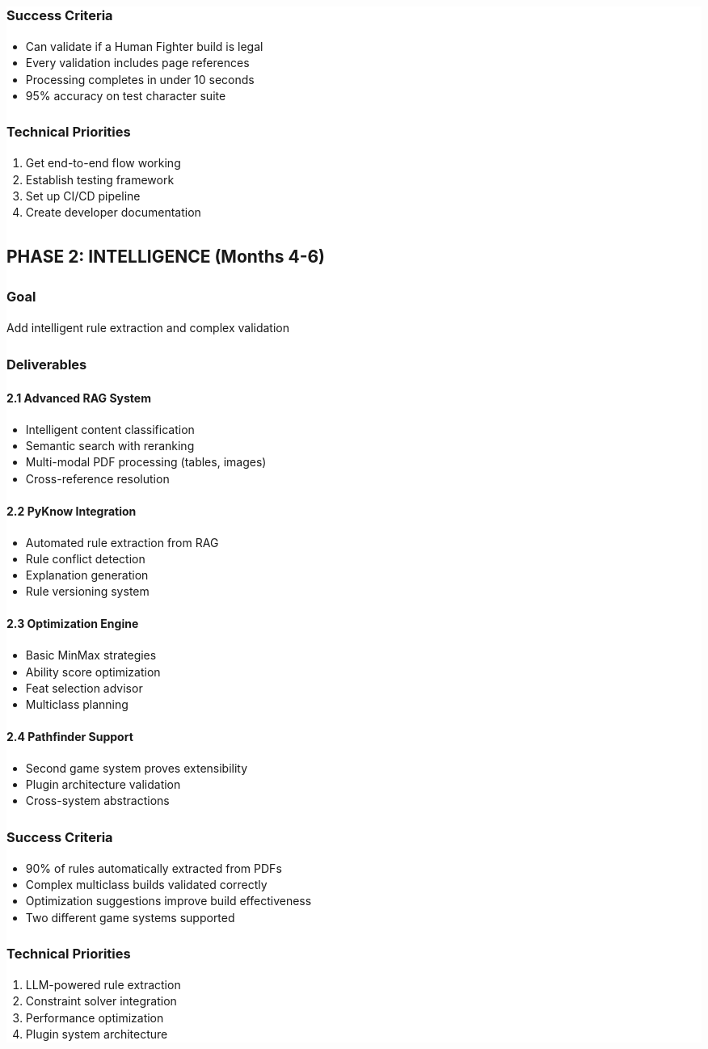 ### Success Criteria
- Can validate if a Human Fighter build is legal
- Every validation includes page references
- Processing completes in under 10 seconds
- 95% accuracy on test character suite

### Technical Priorities
1. Get end-to-end flow working
2. Establish testing framework
3. Set up CI/CD pipeline
4. Create developer documentation

## PHASE 2: INTELLIGENCE (Months 4-6)

### Goal
Add intelligent rule extraction and complex validation

### Deliverables

#### 2.1 Advanced RAG System
- Intelligent content classification
- Semantic search with reranking
- Multi-modal PDF processing (tables, images)
- Cross-reference resolution

#### 2.2 PyKnow Integration
- Automated rule extraction from RAG
- Rule conflict detection
- Explanation generation
- Rule versioning system

#### 2.3 Optimization Engine
- Basic MinMax strategies
- Ability score optimization
- Feat selection advisor
- Multiclass planning

#### 2.4 Pathfinder Support
- Second game system proves extensibility
- Plugin architecture validation
- Cross-system abstractions

### Success Criteria
- 90% of rules automatically extracted from PDFs
- Complex multiclass builds validated correctly
- Optimization suggestions improve build effectiveness
- Two different game systems supported

### Technical Priorities
1. LLM-powered rule extraction
2. Constraint solver integration
3. Performance optimization
4. Plugin system architecture
